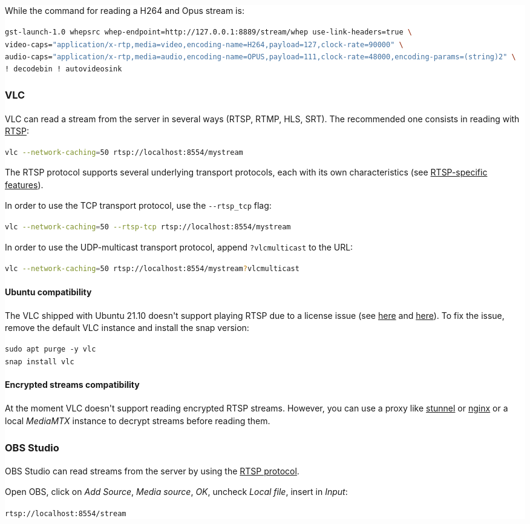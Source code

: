 While the command for reading a H264 and Opus stream is:

```sh
gst-launch-1.0 whepsrc whep-endpoint=http://127.0.0.1:8889/stream/whep use-link-headers=true \
video-caps="application/x-rtp,media=video,encoding-name=H264,payload=127,clock-rate=90000" \
audio-caps="application/x-rtp,media=audio,encoding-name=OPUS,payload=111,clock-rate=48000,encoding-params=(string)2" \
! decodebin ! autovideosink
```

### VLC

VLC can read a stream from the server in several ways (RTSP, RTMP, HLS, SRT). The recommended one consists in reading with [RTSP](#rtsp):

```sh
vlc --network-caching=50 rtsp://localhost:8554/mystream
```

The RTSP protocol supports several underlying transport protocols, each with its own characteristics (see [RTSP-specific features](rtsp-specific-features)).

In order to use the TCP transport protocol, use the `--rtsp_tcp` flag:

```sh
vlc --network-caching=50 --rtsp-tcp rtsp://localhost:8554/mystream
```

In order to use the UDP-multicast transport protocol, append `?vlcmulticast` to the URL:

```sh
vlc --network-caching=50 rtsp://localhost:8554/mystream?vlcmulticast
```

#### Ubuntu compatibility

The VLC shipped with Ubuntu 21.10 doesn't support playing RTSP due to a license issue (see [here](https://bugs.debian.org/cgi-bin/bugreport.cgi?bug=982299) and [here](https://stackoverflow.com/questions/69766748/cvlc-cannot-play-rtsp-omxplayer-instead-can)). To fix the issue, remove the default VLC instance and install the snap version:

```
sudo apt purge -y vlc
snap install vlc
```

#### Encrypted streams compatibility

At the moment VLC doesn't support reading encrypted RTSP streams. However, you can use a proxy like [stunnel](https://www.stunnel.org) or [nginx](https://nginx.org/) or a local _MediaMTX_ instance to decrypt streams before reading them.

### OBS Studio

OBS Studio can read streams from the server by using the [RTSP protocol](#rtsp).

Open OBS, click on _Add Source_, _Media source_, _OK_, uncheck _Local file_, insert in _Input_:

```
rtsp://localhost:8554/stream
```
